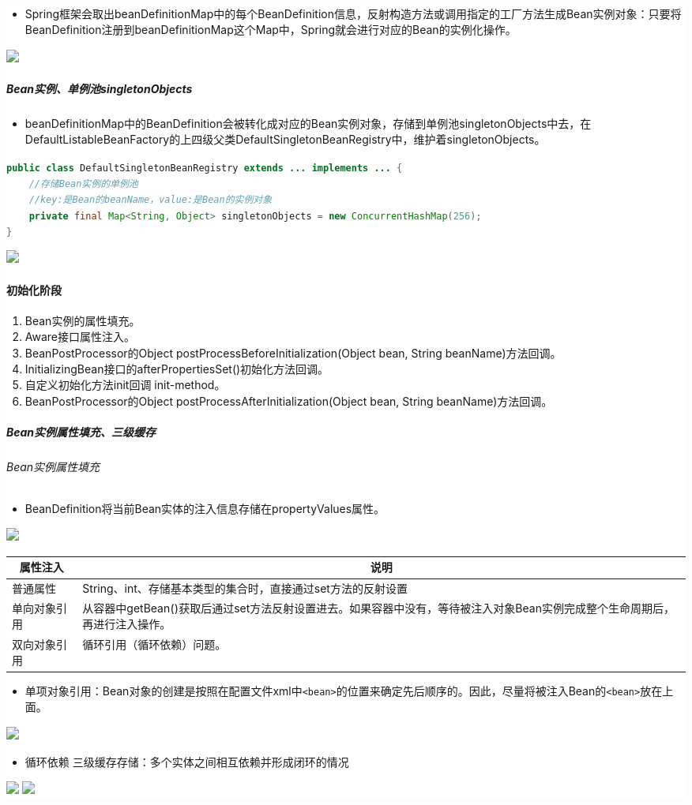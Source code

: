 - Spring框架会取出beanDefinitionMap中的每个BeanDefinition信息，反射构造方法或调用指定的工厂方法生成Bean实例对象：只要将BeanDefinition注册到beanDefinitionMap这个Map中，Spring就会进行对应的Bean的实例化操作。

<img src="../../pictures/Snipaste_2023-04-04_23-46-45.png" width="700"/>   

##### Bean实例、单例池singletonObjects

- beanDefinitionMap中的BeanDefinition会被转化成对应的Bean实例对象，存储到单例池singletonObjects中去，在DefaultListableBeanFactory的上四级父类DefaultSingletonBeanRegistry中，维护着singletonObjects。

```java
public class DefaultSingletonBeanRegistry extends ... implements ... {
    //存储Bean实例的单例池
    //key:是Bean的beanName，value:是Bean的实例对象
    private final Map<String, Object> singletonObjects = new ConcurrentHashMap(256);
}
```

<img src="../../pictures/Snipaste_2023-04-04_23-46-45.png" width="1200"/>   

#### 初始化阶段

1. Bean实例的属性填充。
2. Aware接口属性注入。
3. BeanPostProcessor的Object postProcessBeforeInitialization(Object bean, String beanName)方法回调。
4. InitializingBean接口的afterPropertiesSet()初始化方法回调。
5. 自定义初始化方法init回调 init-method。
6. BeanPostProcessor的Object postProcessAfterInitialization(Object bean, String beanName)方法回调。

##### Bean实例属性填充、三级缓存

###### Bean实例属性填充

- BeanDefinition将当前Bean实体的注入信息存储在propertyValues属性。

<img src="../../pictures/Snipaste_2023-04-05_23-45-21.png" width="600"/>   

| 属性注入     | 说明                                                         |
| ------------ | ------------------------------------------------------------ |
| 普通属性     | String、int、存储基本类型的集合时，直接通过set方法的反射设置 |
| 单向对象引用 | 从容器中getBean()获取后通过set方法反射设置进去。如果容器中没有，等待被注入对象Bean实例完成整个生命周期后，再进行注入操作。 |
| 双向对象引用 | 循环引用（循环依赖）问题。                                   |

- 单项对象引用：Bean对象的创建是按照在配置文件xml中`<bean>`的位置来确定先后顺序的。因此，尽量将被注入Bean的`<bean>`放在上面。

<img src="../../pictures/Snipaste_2023-04-05_16-25-34.png" width="900"/>   

- 循环依赖 三级缓存存储：多个实体之间相互依赖并形成闭环的情况

<img src="../../pictures/Snipaste_2023-04-05_16-22-45.png" width="900"/>   

<img src="../../pictures/Spring-循环引用问题.drawio.svg" width="1200"/>   
